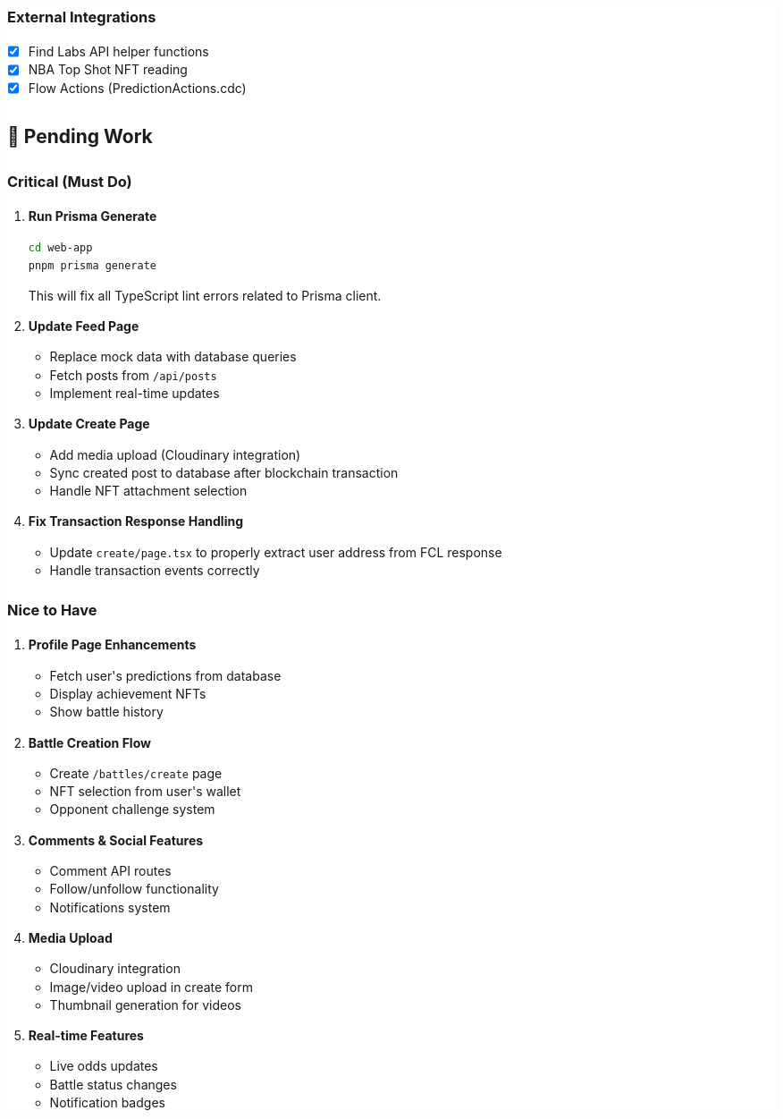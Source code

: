 ### External Integrations
- [x] Find Labs API helper functions
- [x] NBA Top Shot NFT reading
- [x] Flow Actions (PredictionActions.cdc)

## 🚧 Pending Work

### Critical (Must Do)
1. **Run Prisma Generate**
   ```bash
   cd web-app
   pnpm prisma generate
   ```
   This will fix all TypeScript lint errors related to Prisma client.

2. **Update Feed Page**
   - Replace mock data with database queries
   - Fetch posts from `/api/posts`
   - Implement real-time updates

3. **Update Create Page**
   - Add media upload (Cloudinary integration)
   - Sync created post to database after blockchain transaction
   - Handle NFT attachment selection

4. **Fix Transaction Response Handling**
   - Update `create/page.tsx` to properly extract user address from FCL response
   - Handle transaction events correctly

### Nice to Have
1. **Profile Page Enhancements**
   - Fetch user's predictions from database
   - Display achievement NFTs
   - Show battle history

2. **Battle Creation Flow**
   - Create `/battles/create` page
   - NFT selection from user's wallet
   - Opponent challenge system

3. **Comments & Social Features**
   - Comment API routes
   - Follow/unfollow functionality
   - Notifications system

4. **Media Upload**
   - Cloudinary integration
   - Image/video upload in create form
   - Thumbnail generation for videos

5. **Real-time Features**
   - Live odds updates
   - Battle status changes
   - Notification badges
